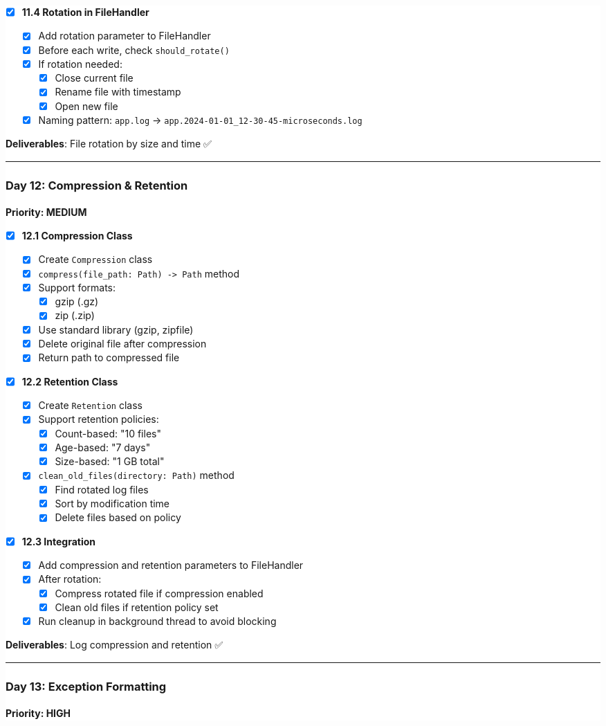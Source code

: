 - [x] **11.4 Rotation in FileHandler**

  - [x] Add rotation parameter to FileHandler
  - [x] Before each write, check `should_rotate()`
  - [x] If rotation needed:
    - [x] Close current file
    - [x] Rename file with timestamp
    - [x] Open new file
  - [x] Naming pattern: `app.log` → `app.2024-01-01_12-30-45-microseconds.log`

**Deliverables**: File rotation by size and time ✅

---

### Day 12: Compression & Retention

**Priority: MEDIUM**

- [x] **12.1 Compression Class**

  - [x] Create `Compression` class
  - [x] `compress(file_path: Path) -> Path` method
  - [x] Support formats:
    - [x] gzip (.gz)
    - [x] zip (.zip)
  - [x] Use standard library (gzip, zipfile)
  - [x] Delete original file after compression
  - [x] Return path to compressed file

- [x] **12.2 Retention Class**

  - [x] Create `Retention` class
  - [x] Support retention policies:
    - [x] Count-based: "10 files"
    - [x] Age-based: "7 days"
    - [x] Size-based: "1 GB total"
  - [x] `clean_old_files(directory: Path)` method
    - [x] Find rotated log files
    - [x] Sort by modification time
    - [x] Delete files based on policy

- [x] **12.3 Integration**

  - [x] Add compression and retention parameters to FileHandler
  - [x] After rotation:
    - [x] Compress rotated file if compression enabled
    - [x] Clean old files if retention policy set
  - [x] Run cleanup in background thread to avoid blocking

**Deliverables**: Log compression and retention ✅

---

### Day 13: Exception Formatting

**Priority: HIGH**
